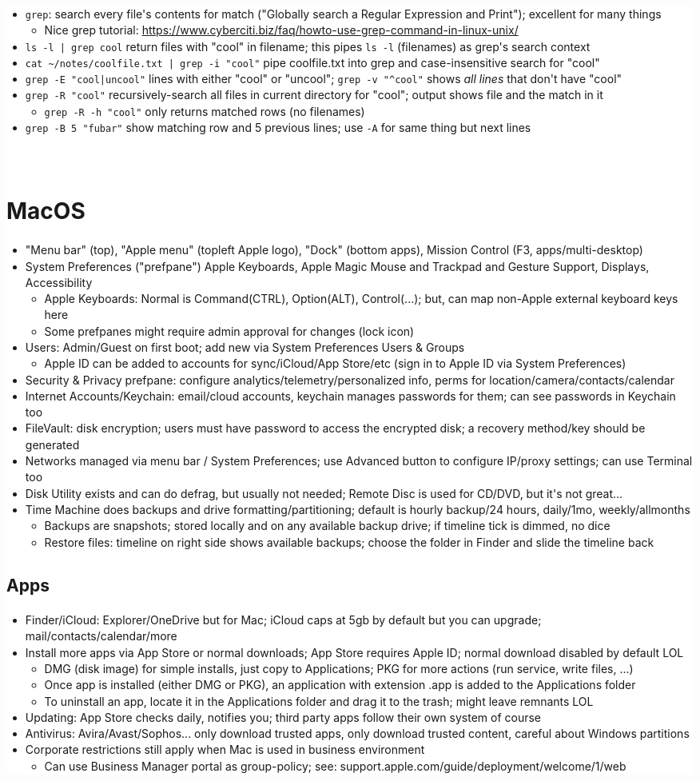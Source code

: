 - `grep`: search every file's contents for match ("Globally search a Regular Expression and Print"); excellent for many things
    * Nice grep tutorial: https://www.cyberciti.biz/faq/howto-use-grep-command-in-linux-unix/
- `ls -l | grep cool` return files with "cool" in filename; this pipes `ls -l` (filenames) as grep's search context
- `cat ~/notes/coolfile.txt | grep -i "cool"` pipe coolfile.txt into grep and case-insensitive search for "cool"
- `grep -E "cool|uncool"` lines with either "cool" or "uncool"; `grep -v "^cool"` shows *all lines* that don't have "cool"
- `grep -R "cool"` recursively-search all files in current directory for "cool"; output shows file and the match in it
    * `grep -R -h "cool"` only returns matched rows (no filenames)
- `grep -B 5 "fubar"` show matching row and 5 previous lines; use `-A` for same thing but next lines

<br>

# MacOS
- "Menu bar" (top), "Apple menu" (topleft Apple logo), "Dock" (bottom apps), Mission Control (F3, apps/multi-desktop)
- System Preferences ("prefpane") Apple Keyboards, Apple Magic Mouse and Trackpad and Gesture Support, Displays, Accessibility
    * Apple Keyboards: Normal is Command(CTRL), Option(ALT), Control(...); but, can map non-Apple external keyboard keys here
    * Some prefpanes might require admin approval for changes (lock icon)
- Users: Admin/Guest on first boot; add new via System Preferences Users & Groups
    * Apple ID can be added to accounts for sync/iCloud/App Store/etc (sign in to Apple ID via System Preferences)
- Security & Privacy prefpane: configure analytics/telemetry/personalized info, perms for location/camera/contacts/calendar
- Internet Accounts/Keychain: email/cloud accounts, keychain manages passwords for them; can see passwords in Keychain too
- FileVault: disk encryption; users must have password to access the encrypted disk; a recovery method/key should be generated
- Networks managed via menu bar / System Preferences; use Advanced button to configure IP/proxy settings; can use Terminal too
- Disk Utility exists and can do defrag, but usually not needed; Remote Disc is used for CD/DVD, but it's not great...
- Time Machine does backups and drive formatting/partitioning; default is hourly backup/24 hours, daily/1mo, weekly/allmonths
    * Backups are snapshots; stored locally and on any available backup drive; if timeline tick is dimmed, no dice
    * Restore files: timeline on right side shows available backups; choose the folder in Finder and slide the timeline back
## Apps
- Finder/iCloud: Explorer/OneDrive but for Mac; iCloud caps at 5gb by default but you can upgrade; mail/contacts/calendar/more
- Install more apps via App Store or normal downloads; App Store requires Apple ID; normal download disabled by default LOL
    * DMG (disk image) for simple installs, just copy to Applications; PKG for more actions (run service, write files, ...)
    * Once app is installed (either DMG or PKG), an application with extension .app is added to the Applications folder
    * To uninstall an app, locate it in the Applications folder and drag it to the trash; might leave remnants LOL
- Updating: App Store checks daily, notifies you; third party apps follow their own system of course
- Antivirus: Avira/Avast/Sophos... only download trusted apps, only download trusted content, careful about Windows partitions
- Corporate restrictions still apply when Mac is used in business environment
    * Can use Business Manager portal as group-policy; see: support.apple.com/guide/deployment/welcome/1/web